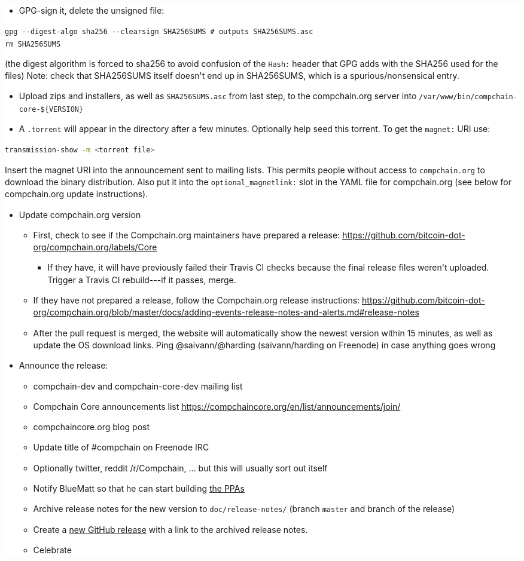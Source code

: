 - GPG-sign it, delete the unsigned file:
```
gpg --digest-algo sha256 --clearsign SHA256SUMS # outputs SHA256SUMS.asc
rm SHA256SUMS
```
(the digest algorithm is forced to sha256 to avoid confusion of the `Hash:` header that GPG adds with the SHA256 used for the files)
Note: check that SHA256SUMS itself doesn't end up in SHA256SUMS, which is a spurious/nonsensical entry.

- Upload zips and installers, as well as `SHA256SUMS.asc` from last step, to the compchain.org server
  into `/var/www/bin/compchain-core-${VERSION}`

- A `.torrent` will appear in the directory after a few minutes. Optionally help seed this torrent. To get the `magnet:` URI use:
```bash
transmission-show -m <torrent file>
```
Insert the magnet URI into the announcement sent to mailing lists. This permits
people without access to `compchain.org` to download the binary distribution.
Also put it into the `optional_magnetlink:` slot in the YAML file for
compchain.org (see below for compchain.org update instructions).

- Update compchain.org version

  - First, check to see if the Compchain.org maintainers have prepared a
    release: https://github.com/bitcoin-dot-org/compchain.org/labels/Core

      - If they have, it will have previously failed their Travis CI
        checks because the final release files weren't uploaded.
        Trigger a Travis CI rebuild---if it passes, merge.

  - If they have not prepared a release, follow the Compchain.org release
    instructions: https://github.com/bitcoin-dot-org/compchain.org/blob/master/docs/adding-events-release-notes-and-alerts.md#release-notes

  - After the pull request is merged, the website will automatically show the newest version within 15 minutes, as well
    as update the OS download links. Ping @saivann/@harding (saivann/harding on Freenode) in case anything goes wrong

- Announce the release:

  - compchain-dev and compchain-core-dev mailing list

  - Compchain Core announcements list https://compchaincore.org/en/list/announcements/join/

  - compchaincore.org blog post

  - Update title of #compchain on Freenode IRC

  - Optionally twitter, reddit /r/Compchain, ... but this will usually sort out itself

  - Notify BlueMatt so that he can start building [the PPAs](https://launchpad.net/~compchain/+archive/ubuntu/compchain)

  - Archive release notes for the new version to `doc/release-notes/` (branch `master` and branch of the release)

  - Create a [new GitHub release](https://github.com/bitcoin/compchain/releases/new) with a link to the archived release notes.

  - Celebrate
